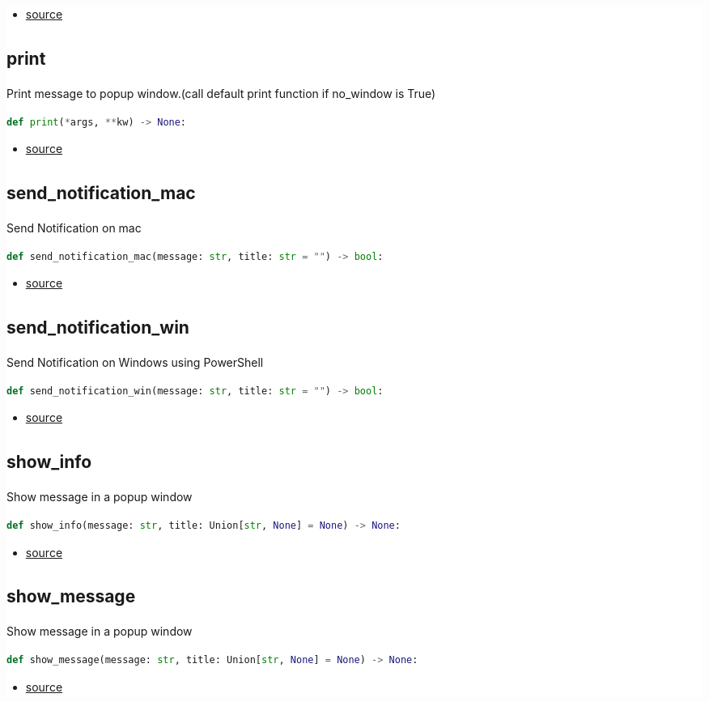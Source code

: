 - [source](https://github.com/kujirahand/tkeasygui-python/blob/main/TkEasyGUI/dialogs.py#L441)

## print

Print message to popup window.(call default print function if no_window is True)

```py
def print(*args, **kw) -> None:
```

- [source](https://github.com/kujirahand/tkeasygui-python/blob/main/TkEasyGUI/dialogs.py#L1610)

## send_notification_mac

Send Notification on mac

```py
def send_notification_mac(message: str, title: str = "") -> bool:
```

- [source](https://github.com/kujirahand/tkeasygui-python/blob/main/TkEasyGUI/dialogs.py#L1299)

## send_notification_win

Send Notification on Windows using PowerShell

```py
def send_notification_win(message: str, title: str = "") -> bool:
```

- [source](https://github.com/kujirahand/tkeasygui-python/blob/main/TkEasyGUI/dialogs.py#L1319)

## show_info

Show message in a popup window

```py
def show_info(message: str, title: Union[str, None] = None) -> None:
```

- [source](https://github.com/kujirahand/tkeasygui-python/blob/main/TkEasyGUI/dialogs.py#L1571)

## show_message

Show message in a popup window

```py
def show_message(message: str, title: Union[str, None] = None) -> None:
```

- [source](https://github.com/kujirahand/tkeasygui-python/blob/main/TkEasyGUI/dialogs.py#L1565)

